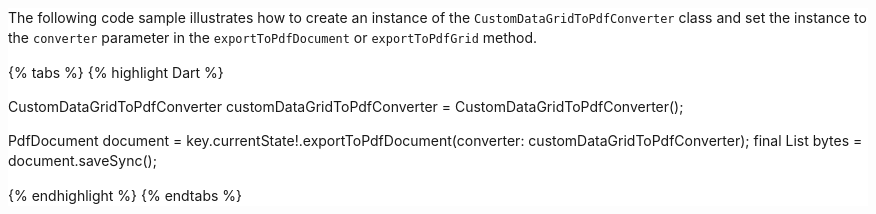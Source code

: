 The following code sample illustrates how to create an instance of the `CustomDataGridToPdfConverter` class and set the instance to the `converter` parameter in the `exportToPdfDocument` or `exportToPdfGrid` method.

{% tabs %}
{% highlight Dart %}

CustomDataGridToPdfConverter customDataGridToPdfConverter = CustomDataGridToPdfConverter();

PdfDocument document = key.currentState!.exportToPdfDocument(converter: customDataGridToPdfConverter);
final List<int> bytes = document.saveSync();

{% endhighlight %}
{% endtabs %}
